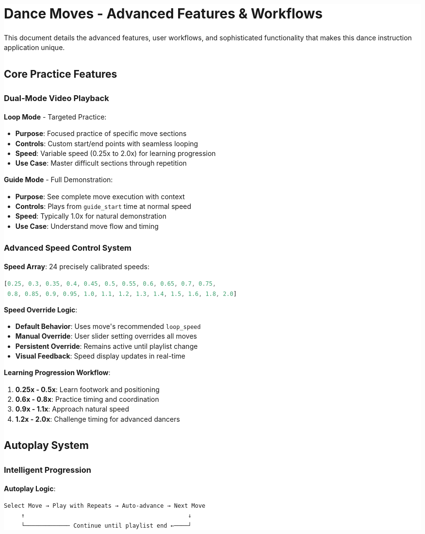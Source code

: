 # Dance Moves - Advanced Features & Workflows

This document details the advanced features, user workflows, and sophisticated functionality that makes this dance instruction application unique.

## Core Practice Features

### Dual-Mode Video Playback

**Loop Mode** - Targeted Practice:
- **Purpose**: Focused practice of specific move sections
- **Controls**: Custom start/end points with seamless looping
- **Speed**: Variable speed (0.25x to 2.0x) for learning progression
- **Use Case**: Master difficult sections through repetition

**Guide Mode** - Full Demonstration:
- **Purpose**: See complete move execution with context
- **Controls**: Plays from `guide_start` time at normal speed
- **Speed**: Typically 1.0x for natural demonstration
- **Use Case**: Understand move flow and timing

### Advanced Speed Control System

**Speed Array**: 24 precisely calibrated speeds:
```javascript
[0.25, 0.3, 0.35, 0.4, 0.45, 0.5, 0.55, 0.6, 0.65, 0.7, 0.75, 
 0.8, 0.85, 0.9, 0.95, 1.0, 1.1, 1.2, 1.3, 1.4, 1.5, 1.6, 1.8, 2.0]
```

**Speed Override Logic**:
- **Default Behavior**: Uses move's recommended `loop_speed`
- **Manual Override**: User slider setting overrides all moves
- **Persistent Override**: Remains active until playlist change
- **Visual Feedback**: Speed display updates in real-time

**Learning Progression Workflow**:
1. **0.25x - 0.5x**: Learn footwork and positioning
2. **0.6x - 0.8x**: Practice timing and coordination  
3. **0.9x - 1.1x**: Approach natural speed
4. **1.2x - 2.0x**: Challenge timing for advanced dancers

## Autoplay System

### Intelligent Progression

**Autoplay Logic**:
```
Select Move → Play with Repeats → Auto-advance → Next Move
     ↑                                               ↓
     └───────────── Continue until playlist end ←────┘
```
